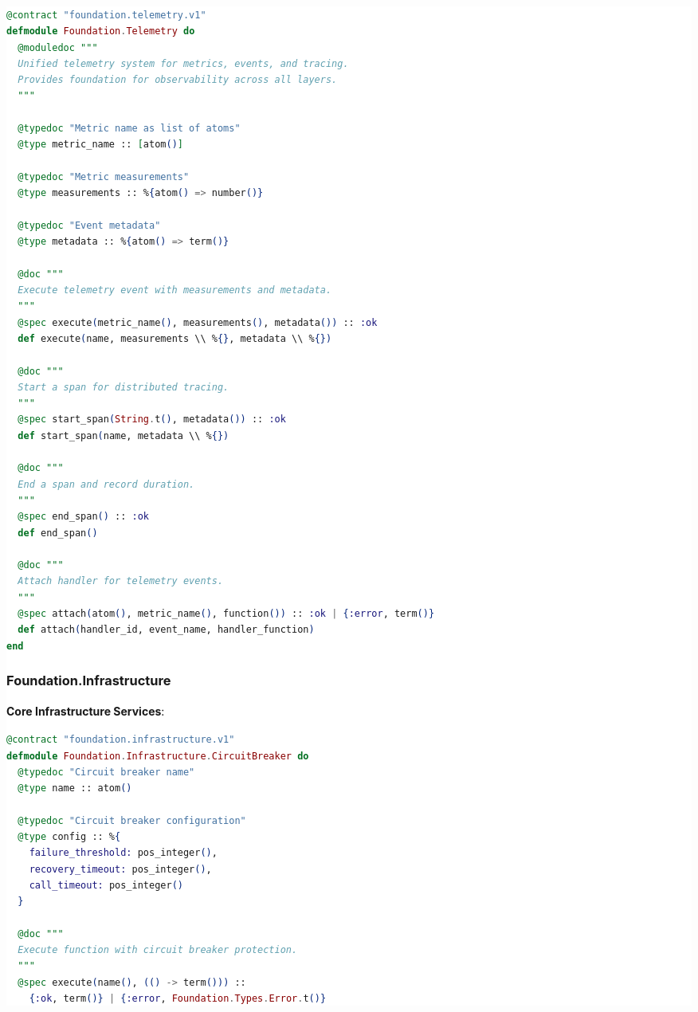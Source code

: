 ```elixir
@contract "foundation.telemetry.v1"
defmodule Foundation.Telemetry do
  @moduledoc """
  Unified telemetry system for metrics, events, and tracing.
  Provides foundation for observability across all layers.
  """
  
  @typedoc "Metric name as list of atoms"
  @type metric_name :: [atom()]
  
  @typedoc "Metric measurements"
  @type measurements :: %{atom() => number()}
  
  @typedoc "Event metadata"
  @type metadata :: %{atom() => term()}
  
  @doc """
  Execute telemetry event with measurements and metadata.
  """
  @spec execute(metric_name(), measurements(), metadata()) :: :ok
  def execute(name, measurements \\ %{}, metadata \\ %{})
  
  @doc """
  Start a span for distributed tracing.
  """
  @spec start_span(String.t(), metadata()) :: :ok
  def start_span(name, metadata \\ %{})
  
  @doc """
  End a span and record duration.
  """
  @spec end_span() :: :ok
  def end_span()
  
  @doc """
  Attach handler for telemetry events.
  """
  @spec attach(atom(), metric_name(), function()) :: :ok | {:error, term()}
  def attach(handler_id, event_name, handler_function)
end
```

### Foundation.Infrastructure

**Core Infrastructure Services**:

```elixir
@contract "foundation.infrastructure.v1"
defmodule Foundation.Infrastructure.CircuitBreaker do
  @typedoc "Circuit breaker name"
  @type name :: atom()
  
  @typedoc "Circuit breaker configuration"
  @type config :: %{
    failure_threshold: pos_integer(),
    recovery_timeout: pos_integer(),
    call_timeout: pos_integer()
  }
  
  @doc """
  Execute function with circuit breaker protection.
  """
  @spec execute(name(), (() -> term())) :: 
    {:ok, term()} | {:error, Foundation.Types.Error.t()}
```